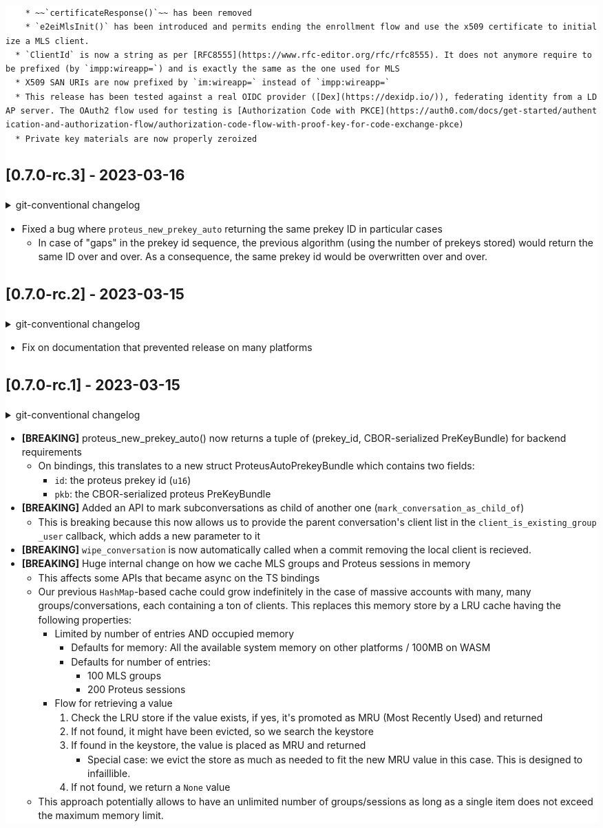         * ~~`certificateResponse()`~~ has been removed
        * `e2eiMlsInit()` has been introduced and permits ending the enrollment flow and use the x509 certificate to initialize a MLS client.
      * `ClientId` is now a string as per [RFC8555](https://www.rfc-editor.org/rfc/rfc8555). It does not anymore require to be prefixed (by `impp:wireapp=`) and is exactly the same as the one used for MLS
      * X509 SAN URIs are now prefixed by `im:wireapp=` instead of `impp:wireapp=`
      * This release has been tested against a real OIDC provider ([Dex](https://dexidp.io/)), federating identity from a LDAP server. The OAuth2 flow used for testing is [Authorization Code with PKCE](https://auth0.com/docs/get-started/authentication-and-authorization-flow/authorization-code-flow-with-proof-key-for-code-exchange-pkce)
      * Private key materials are now properly zeroized



## [0.7.0-rc.3] - 2023-03-16

<details><summary>git-conventional changelog</summary></details>

* Fixed a bug where `proteus_new_prekey_auto` returning the same prekey ID in particular cases
    * In case of "gaps" in the prekey id sequence, the previous algorithm (using the number of prekeys stored) would return the same ID over and over. As a consequence, the same prekey id would be overwritten over and over.

## [0.7.0-rc.2] - 2023-03-15

<details><summary>git-conventional changelog</summary></details>

* Fix on documentation that prevented release on many platforms

## [0.7.0-rc.1] - 2023-03-15

<details><summary>git-conventional changelog</summary></details>

* **[BREAKING]** proteus_new_prekey_auto() now returns a tuple of (prekey_id, CBOR-serialized PreKeyBundle) for backend requirements
    * On bindings, this translates to a new struct ProteusAutoPrekeyBundle which contains two fields:
        * `id`: the proteus prekey id (`u16`)
        * `pkb`: the CBOR-serialized proteus PreKeyBundle
* **[BREAKING]** Added an API to mark subconversations as child of another one (`mark_conversation_as_child_of`)
    * This is breaking because this now allows us to provide the parent conversation's client list in the `client_is_existing_group_user` callback, which adds a new parameter to it
* **[BREAKING]** `wipe_conversation` is now automatically called when a commit removing the local client is recieved.
* **[BREAKING]** Huge internal change on how we cache MLS groups and Proteus sessions in memory
    * This affects some APIs that became async on the TS bindings
    * Our previous `HashMap`-based cache could grow indefinitely in the case of massive accounts with many, many groups/conversations, each containing a ton of clients. This replaces this memory store by a LRU cache having the following properties:
        * Limited by number of entries AND occupied memory
            * Defaults for memory: All the available system memory on other platforms / 100MB on WASM
            * Defaults for number of entries:
                * 100 MLS groups
                * 200 Proteus sessions
        * Flow for retrieving a value
            1. Check the LRU store if the value exists, if yes, it's promoted as MRU (Most Recently Used) and returned
            2. If not found, it might have been evicted, so we search the keystore
            3. If found in the keystore, the value is placed as MRU and returned
                * Special case: we evict the store as much as needed to fit the new MRU value in this case. This is designed to infaillible.
            5. If not found, we return a `None` value
    * This approach potentially allows to have an unlimited number of groups/sessions as long as a single item does not exceed the maximum memory limit.